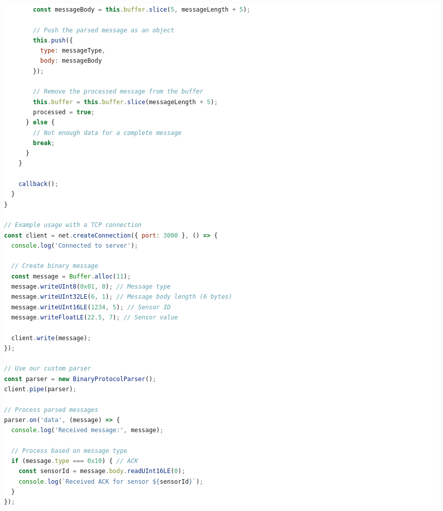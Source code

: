 ```javascript
        const messageBody = this.buffer.slice(5, messageLength + 5);
      
        // Push the parsed message as an object
        this.push({
          type: messageType,
          body: messageBody
        });
      
        // Remove the processed message from the buffer
        this.buffer = this.buffer.slice(messageLength + 5);
        processed = true;
      } else {
        // Not enough data for a complete message
        break;
      }
    }
  
    callback();
  }
}

// Example usage with a TCP connection
const client = net.createConnection({ port: 3000 }, () => {
  console.log('Connected to server');
  
  // Create binary message
  const message = Buffer.alloc(11);
  message.writeUInt8(0x01, 0); // Message type
  message.writeUInt32LE(6, 1); // Message body length (6 bytes)
  message.writeUInt16LE(1234, 5); // Sensor ID
  message.writeFloatLE(22.5, 7); // Sensor value
  
  client.write(message);
});

// Use our custom parser
const parser = new BinaryProtocolParser();
client.pipe(parser);

// Process parsed messages
parser.on('data', (message) => {
  console.log('Received message:', message);
  
  // Process based on message type
  if (message.type === 0x10) { // ACK
    const sensorId = message.body.readUInt16LE(0);
    console.log(`Received ACK for sensor ${sensorId}`);
  }
});
```
